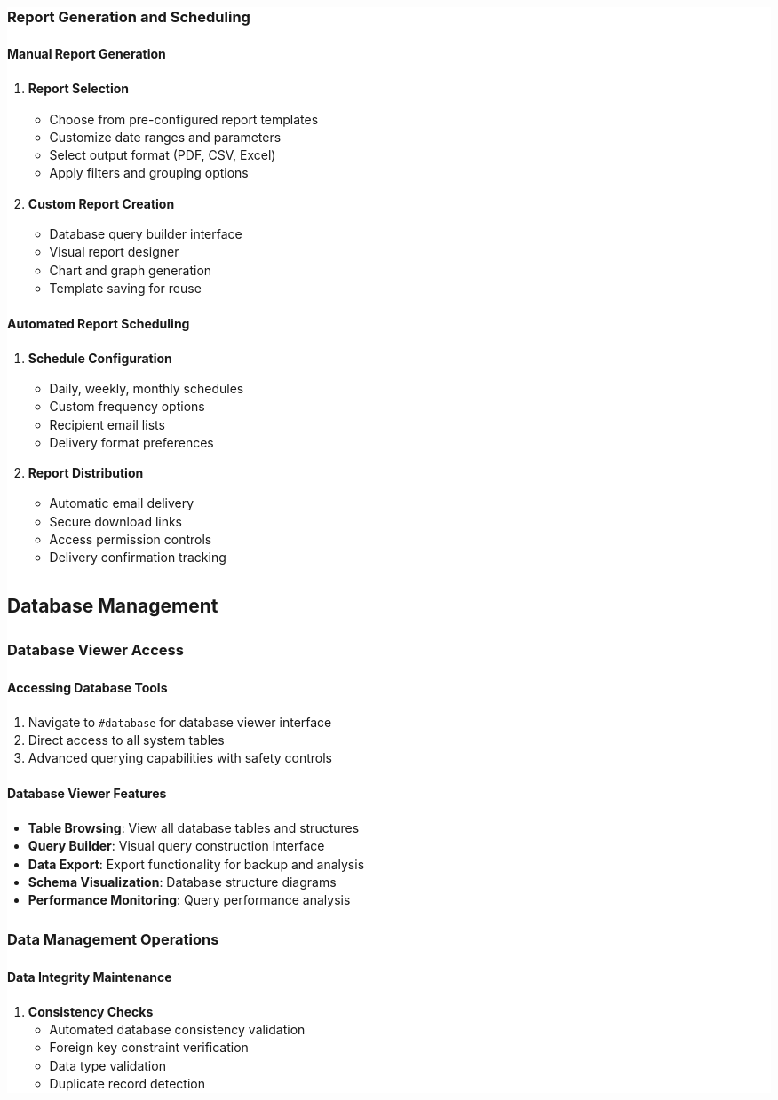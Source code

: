 ### Report Generation and Scheduling

#### Manual Report Generation
1. **Report Selection**
   - Choose from pre-configured report templates
   - Customize date ranges and parameters
   - Select output format (PDF, CSV, Excel)
   - Apply filters and grouping options

2. **Custom Report Creation**
   - Database query builder interface
   - Visual report designer
   - Chart and graph generation
   - Template saving for reuse

#### Automated Report Scheduling
1. **Schedule Configuration**
   - Daily, weekly, monthly schedules
   - Custom frequency options
   - Recipient email lists
   - Delivery format preferences

2. **Report Distribution**
   - Automatic email delivery
   - Secure download links
   - Access permission controls
   - Delivery confirmation tracking

## Database Management

### Database Viewer Access

#### Accessing Database Tools
1. Navigate to `#database` for database viewer interface
2. Direct access to all system tables
3. Advanced querying capabilities with safety controls

#### Database Viewer Features
- **Table Browsing**: View all database tables and structures
- **Query Builder**: Visual query construction interface
- **Data Export**: Export functionality for backup and analysis
- **Schema Visualization**: Database structure diagrams
- **Performance Monitoring**: Query performance analysis

### Data Management Operations

#### Data Integrity Maintenance
1. **Consistency Checks**
   - Automated database consistency validation
   - Foreign key constraint verification
   - Data type validation
   - Duplicate record detection
